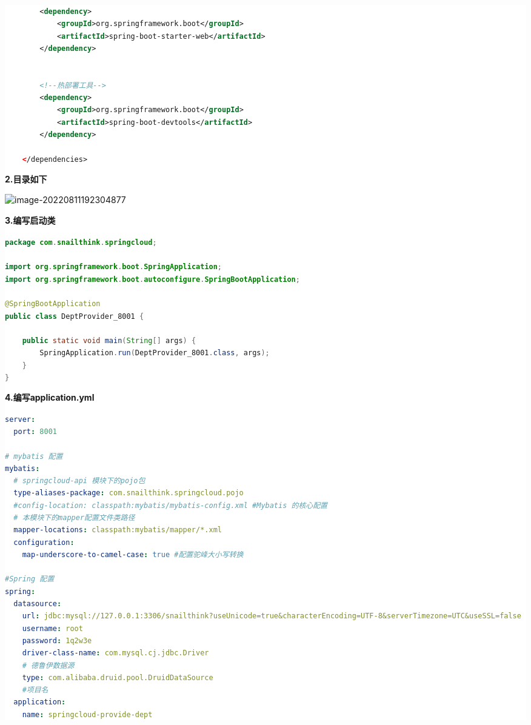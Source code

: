 ```xml
        <dependency>
            <groupId>org.springframework.boot</groupId>
            <artifactId>spring-boot-starter-web</artifactId>
        </dependency>
        

        <!--热部署工具-->
        <dependency>
            <groupId>org.springframework.boot</groupId>
            <artifactId>spring-boot-devtools</artifactId>
        </dependency>

    </dependencies>
```

**2.目录如下**

![image-20220811192304877](https://whcoding.oss-cn-hangzhou.aliyuncs.com/img/image-20220811192304877.png)

**3.编写启动类**

```java
package com.snailthink.springcloud;

import org.springframework.boot.SpringApplication;
import org.springframework.boot.autoconfigure.SpringBootApplication;

@SpringBootApplication
public class DeptProvider_8001 {
    
    public static void main(String[] args) {
        SpringApplication.run(DeptProvider_8001.class, args);
    }
}
```

**4.编写application.yml**

```yml
server:
  port: 8001

# mybatis 配置
mybatis:
  # springcloud-api 模块下的pojo包
  type-aliases-package: com.snailthink.springcloud.pojo
  #config-location: classpath:mybatis/mybatis-config.xml #Mybatis 的核心配置
  # 本模块下的mapper配置文件类路径
  mapper-locations: classpath:mybatis/mapper/*.xml
  configuration:
    map-underscore-to-camel-case: true #配置驼峰大小写转换

#Spring 配置
spring:
  datasource:
    url: jdbc:mysql://127.0.0.1:3306/snailthink?useUnicode=true&characterEncoding=UTF-8&serverTimezone=UTC&useSSL=false
    username: root
    password: 1q2w3e
    driver-class-name: com.mysql.cj.jdbc.Driver
    # 德鲁伊数据源
    type: com.alibaba.druid.pool.DruidDataSource
    #项目名
  application:
    name: springcloud-provide-dept

```